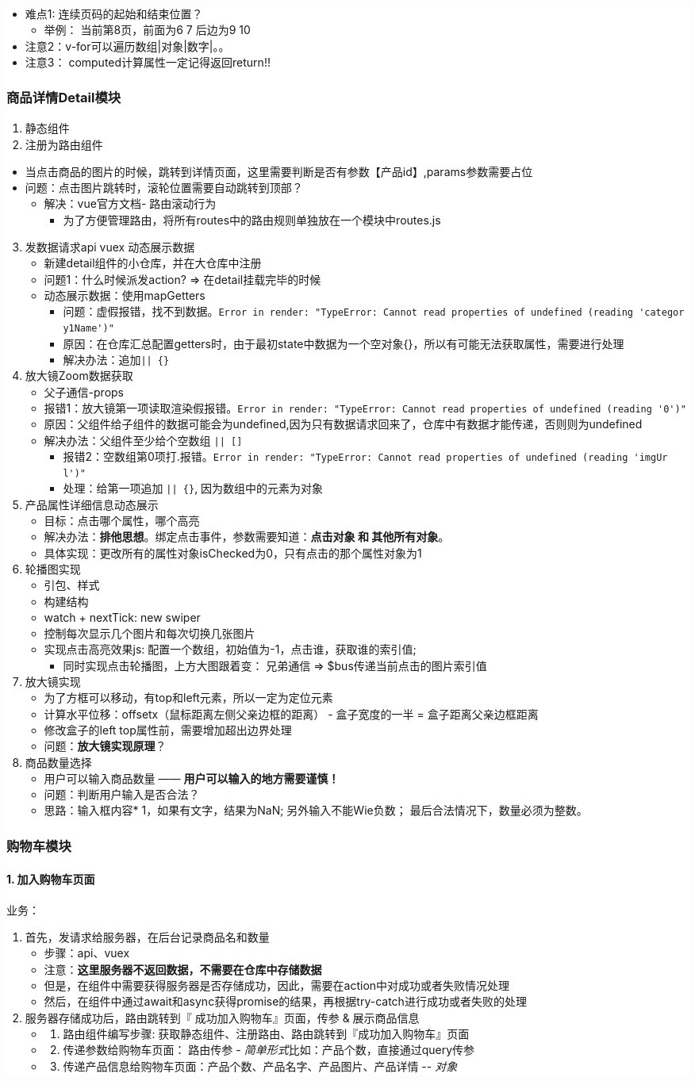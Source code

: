 * 难点1: 连续页码的起始和结束位置？ 
  * 举例： 当前第8页，前面为6 7 后边为9 10
* 注意2：v-for可以遍历数组|对象|数字|。。
* 注意3： computed计算属性一定记得返回return!!

### 商品详情Detail模块
1. 静态组件
2. 注册为路由组件
  * 当点击商品的图片的时候，跳转到详情页面，这里需要判断是否有参数【产品id】,params参数需要占位
  * 问题：点击图片跳转时，滚轮位置需要自动跳转到顶部？
    * 解决：vue官方文档- 路由滚动行为
      * 为了方便管理路由，将所有routes中的路由规则单独放在一个模块中routes.js
3. 发数据请求api vuex 动态展示数据
   * 新建detail组件的小仓库，并在大仓库中注册
   * 问题1：什么时候派发action? => 在detail挂载完毕的时候 
   * 动态展示数据：使用mapGetters
     * 问题：虚假报错，找不到数据。`Error in render: "TypeError: Cannot read properties of undefined (reading 'category1Name')"`
     * 原因：在仓库汇总配置getters时，由于最初state中数据为一个空对象{}，所以有可能无法获取属性，需要进行处理
     * 解决办法：追加`|| {}`
4. 放大镜Zoom数据获取 
   * 父子通信-props
   * 报错1：放大镜第一项读取渲染假报错。`Error in render: "TypeError: Cannot read properties of undefined (reading '0')"`
   * 原因：父组件给子组件的数据可能会为undefined,因为只有数据请求回来了，仓库中有数据才能传递，否则则为undefined
   * 解决办法：父组件至少给个空数组 `|| []`
     * 报错2：空数组第0项打.报错。`Error in render: "TypeError: Cannot read properties of undefined (reading 'imgUrl')"`
     * 处理：给第一项追加 `|| {}`, 因为数组中的元素为对象
5. 产品属性详细信息动态展示
   * 目标：点击哪个属性，哪个高亮
   * 解决办法：**排他思想**。绑定点击事件，参数需要知道：**点击对象 和 其他所有对象**。 
   * 具体实现：更改所有的属性对象isChecked为0，只有点击的那个属性对象为1
6. 轮播图实现
   * 引包、样式
   * 构建结构
   * watch + nextTick: new swiper
   * 控制每次显示几个图片和每次切换几张图片
   * 实现点击高亮效果js:  配置一个数组，初始值为-1，点击谁，获取谁的索引值;
     * 同时实现点击轮播图，上方大图跟着变： 兄弟通信 => $bus传递当前点击的图片索引值
7. 放大镜实现
   * 为了方框可以移动，有top和left元素，所以一定为定位元素
   * 计算水平位移：offsetx（鼠标距离左侧父亲边框的距离） - 盒子宽度的一半 =  盒子距离父亲边框距离
   * 修改盒子的left top属性前，需要增加超出边界处理
   * 问题：**放大镜实现原理**？
8. 商品数量选择
   * 用户可以输入商品数量 —— **用户可以输入的地方需要谨慎！**
   * 问题：判断用户输入是否合法？
   * 思路：输入框内容* 1，如果有文字，结果为NaN; 另外输入不能Wie负数； 最后合法情况下，数量必须为整数。


### 购物车模块
#### 1. 加入购物车页面
业务：
1. 首先，发请求给服务器，在后台记录商品名和数量 
   * 步骤：api、vuex
   * 注意：**这里服务器不返回数据，不需要在仓库中存储数据**
   * 但是，在组件中需要获得服务器是否存储成功，因此，需要在action中对成功或者失败情况处理
   * 然后，在组件中通过await和async获得promise的结果，再根据try-catch进行成功或者失败的处理
2. 服务器存储成功后，路由跳转到『 成功加入购物车』页面，传参 & 展示商品信息
   * 1. 路由组件编写步骤: 获取静态组件、注册路由、路由跳转到『成功加入购物车』页面
   * 2. 传递参数给购物车页面： 路由传参 - *简单形式*比如：产品个数，直接通过query传参
   * 3. 传递产品信息给购物车页面：产品个数、产品名字、产品图片、产品详情 -- *对象*
